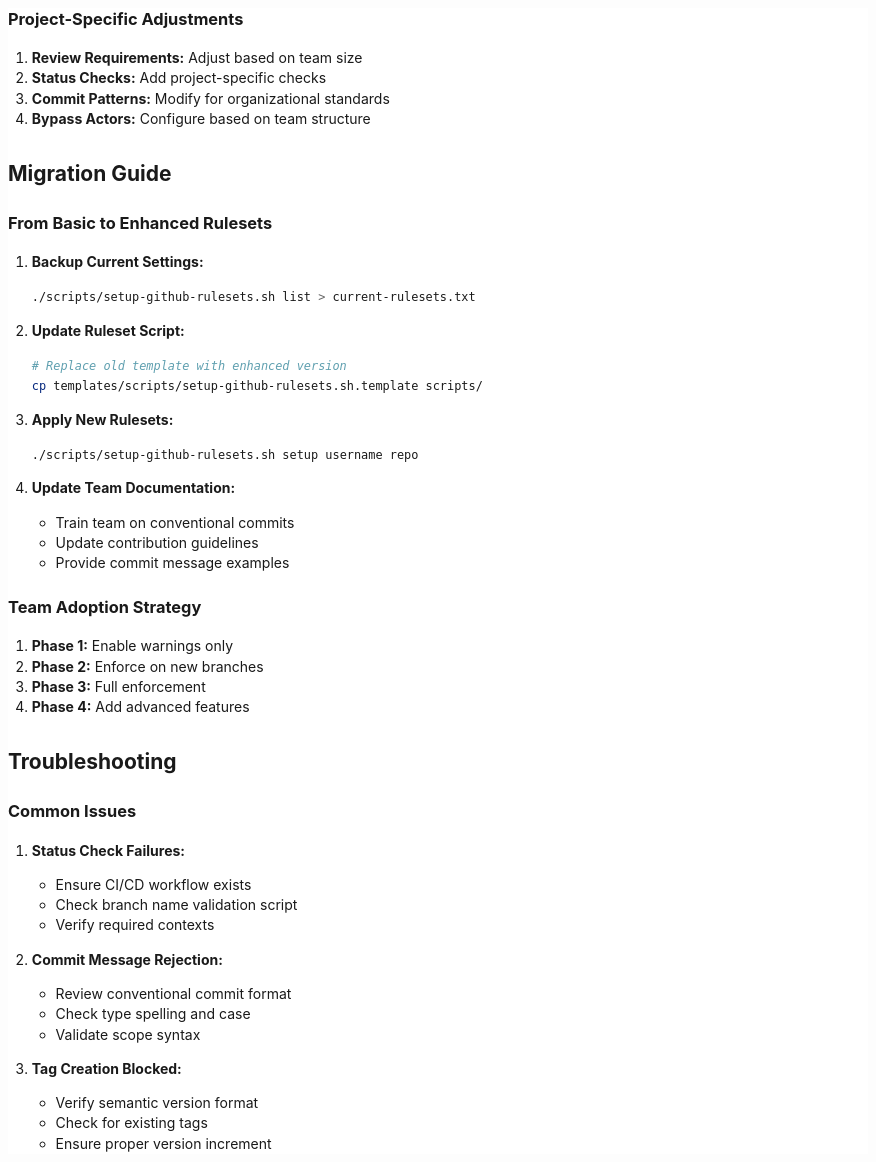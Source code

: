 ### Project-Specific Adjustments

1. **Review Requirements:** Adjust based on team size
2. **Status Checks:** Add project-specific checks
3. **Commit Patterns:** Modify for organizational standards
4. **Bypass Actors:** Configure based on team structure

## Migration Guide

### From Basic to Enhanced Rulesets

1. **Backup Current Settings:**
   ```bash
   ./scripts/setup-github-rulesets.sh list > current-rulesets.txt
   ```

2. **Update Ruleset Script:**
   ```bash
   # Replace old template with enhanced version
   cp templates/scripts/setup-github-rulesets.sh.template scripts/
   ```

3. **Apply New Rulesets:**
   ```bash
   ./scripts/setup-github-rulesets.sh setup username repo
   ```

4. **Update Team Documentation:**
   - Train team on conventional commits
   - Update contribution guidelines
   - Provide commit message examples

### Team Adoption Strategy

1. **Phase 1:** Enable warnings only
2. **Phase 2:** Enforce on new branches
3. **Phase 3:** Full enforcement
4. **Phase 4:** Add advanced features

## Troubleshooting

### Common Issues

1. **Status Check Failures:**
   - Ensure CI/CD workflow exists
   - Check branch name validation script
   - Verify required contexts

2. **Commit Message Rejection:**
   - Review conventional commit format
   - Check type spelling and case
   - Validate scope syntax

3. **Tag Creation Blocked:**
   - Verify semantic version format
   - Check for existing tags
   - Ensure proper version increment
